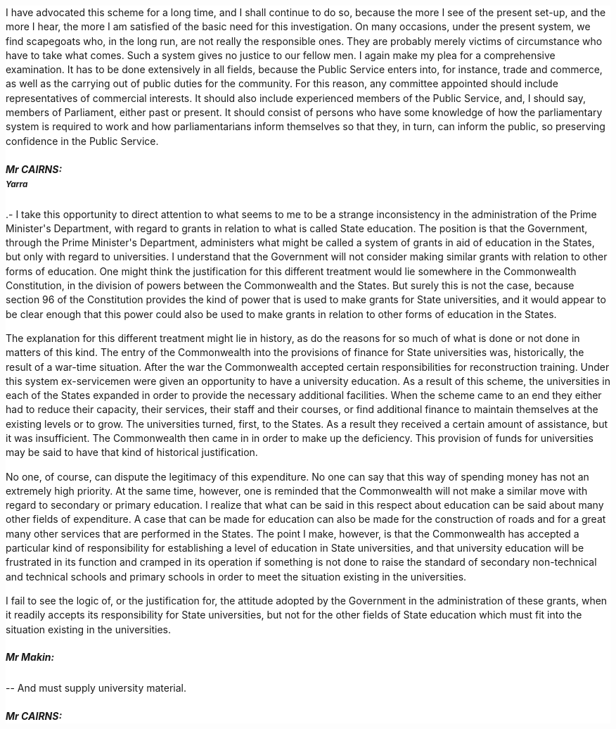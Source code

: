 I have advocated this scheme for a long time, and I shall continue to do so, because the more I see of the present set-up, and the more I hear, the more I am satisfied of the basic need for this investigation. On many occasions, under the present system, we find scapegoats who, in the long run, are not really the responsible ones. They are probably merely victims of circumstance who have to take what comes. Such a system gives no justice to our fellow men. I again make my plea for a comprehensive examination. It has to be done extensively in all fields, because the Public Service enters into, for instance, trade and commerce, as well as the carrying out of public duties for the community. For this reason, any committee appointed should include representatives of commercial interests. It should also include experienced members of the Public Service, and, I should say, members of Parliament, either past or present.  It should consist of persons who have some knowledge of how the parliamentary system is required to work and how parliamentarians inform themselves so that they, in turn, can inform the public, so preserving confidence in the Public Service. 

##### Mr CAIRNS:<br><small class="text-muted">Yarra</small>

.- I take this opportunity to direct attention to what seems to me to be a strange inconsistency in the administration of the Prime Minister's Department, with regard to grants in relation to what is called State education. The position is that the Government, through the Prime Minister's Department, administers what might be called a system of grants in aid of education in the States, but only with regard to universities. I understand that the Government will not consider making similar grants with relation to other forms of education. One might think the justification for this different treatment would lie somewhere in the Commonwealth Constitution, in the division of powers between the Commonwealth and the States. But surely this is not the case, because section  96  of the Constitution provides the kind of power that is used to make grants for State universities, and it would appear to be clear enough that this power could also be used to make grants in relation to other forms of education in the States. 

The explanation for this different treatment might lie in history, as do the reasons for so much of what is done or not done in matters of this kind. The entry of the Commonwealth into the provisions of finance for State universities was, historically, the result of a war-time situation. After the war the Commonwealth accepted certain responsibilities for reconstruction training. Under this system ex-servicemen were given an opportunity to have a university education. As a result of this scheme, the universities in each of the States expanded in order to provide the necessary additional facilities. When the scheme came to an end they either had to reduce their capacity, their services, their staff and their courses, or find additional finance to maintain themselves at the existing levels or to grow. The universities turned, first, to the States. As a result they received a certain amount of assistance, but it was insufficient. The Commonwealth then came in in order to make up the deficiency. This provision of funds for universities may be said to have that kind of historical justification. 

No one, of course, can dispute the legitimacy of this expenditure. No one can say that this way of spending money has not an extremely high priority. At the same time, however, one is reminded that the Commonwealth will not make a similar move with regard to secondary or primary education. I realize that what can be said in this respect about education can be said about many other fields of expenditure. A case that can be made for education can also be made for the construction of roads and for a great many other services that are performed in the States. The point I make, however, is that the Commonwealth has accepted a particular kind of responsibility for establishing a level of education in State universities, and that university education will be frustrated in its function and cramped in its operation if something is not done to raise the standard of secondary non-technical and technical schools and primary schools in order to meet the situation existing in the universities. 

I fail to see the logic of, or the justification for, the attitude adopted by the Government in the administration of these grants, when it readily accepts its responsibility for State universities, but not for the other fields of State education which must fit into the situation existing in the universities. 

##### Mr Makin:

--  And must supply university material. 

##### Mr CAIRNS:

